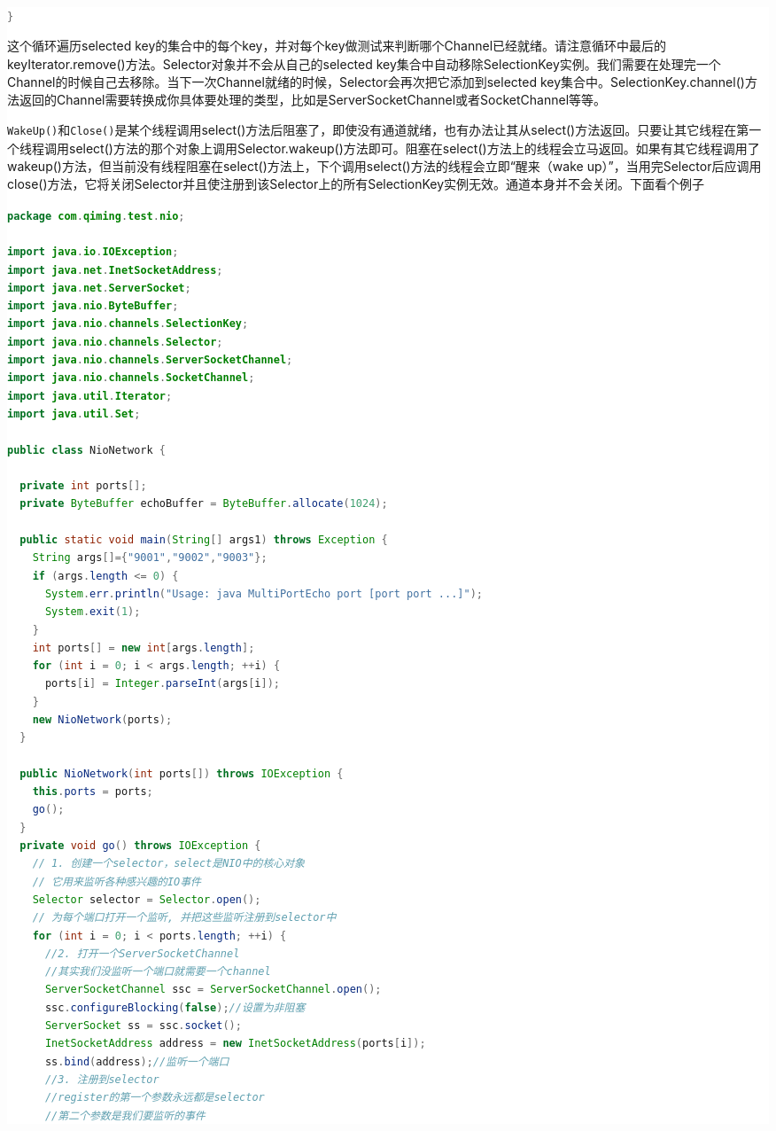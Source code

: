 ```java
}
```
这个循环遍历selected key的集合中的每个key，并对每个key做测试来判断哪个Channel已经就绪。请注意循环中最后的keyIterator.remove()方法。Selector对象并不会从自己的selected key集合中自动移除SelectionKey实例。我们需要在处理完一个Channel的时候自己去移除。当下一次Channel就绪的时候，Selector会再次把它添加到selected key集合中。SelectionKey.channel()方法返回的Channel需要转换成你具体要处理的类型，比如是ServerSocketChannel或者SocketChannel等等。

`WakeUp()`和`Close()`是某个线程调用select()方法后阻塞了，即使没有通道就绪，也有办法让其从select()方法返回。只要让其它线程在第一个线程调用select()方法的那个对象上调用Selector.wakeup()方法即可。阻塞在select()方法上的线程会立马返回。如果有其它线程调用了wakeup()方法，但当前没有线程阻塞在select()方法上，下个调用select()方法的线程会立即“醒来（wake up）”，当用完Selector后应调用close()方法，它将关闭Selector并且使注册到该Selector上的所有SelectionKey实例无效。通道本身并不会关闭。下面看个例子

```java
package com.qiming.test.nio;

import java.io.IOException;
import java.net.InetSocketAddress;
import java.net.ServerSocket;
import java.nio.ByteBuffer;
import java.nio.channels.SelectionKey;
import java.nio.channels.Selector;
import java.nio.channels.ServerSocketChannel;
import java.nio.channels.SocketChannel;
import java.util.Iterator;
import java.util.Set;

public class NioNetwork {

  private int ports[];
  private ByteBuffer echoBuffer = ByteBuffer.allocate(1024);

  public static void main(String[] args1) throws Exception {
    String args[]={"9001","9002","9003"};
    if (args.length <= 0) {
      System.err.println("Usage: java MultiPortEcho port [port port ...]");
      System.exit(1);
    }
    int ports[] = new int[args.length];
    for (int i = 0; i < args.length; ++i) {
      ports[i] = Integer.parseInt(args[i]);
    }
    new NioNetwork(ports);
  }

  public NioNetwork(int ports[]) throws IOException {
    this.ports = ports;
    go();
  }
  private void go() throws IOException {
    // 1. 创建一个selector，select是NIO中的核心对象
    // 它用来监听各种感兴趣的IO事件
    Selector selector = Selector.open();
    // 为每个端口打开一个监听, 并把这些监听注册到selector中
    for (int i = 0; i < ports.length; ++i) {
      //2. 打开一个ServerSocketChannel
      //其实我们没监听一个端口就需要一个channel
      ServerSocketChannel ssc = ServerSocketChannel.open();
      ssc.configureBlocking(false);//设置为非阻塞
      ServerSocket ss = ssc.socket();
      InetSocketAddress address = new InetSocketAddress(ports[i]);
      ss.bind(address);//监听一个端口
      //3. 注册到selector
      //register的第一个参数永远都是selector
      //第二个参数是我们要监听的事件
```